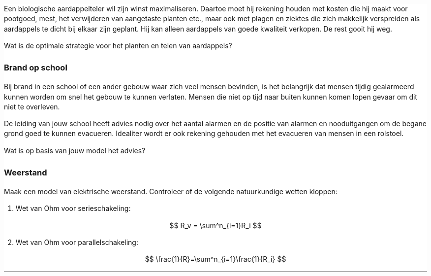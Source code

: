 Een biologische aardappelteler wil zijn winst maximaliseren. Daartoe moet hij rekening houden met kosten die hij maakt voor pootgoed, mest, het verwijderen van aangetaste planten etc., maar ook met plagen en ziektes die zich makkelijk verspreiden als aardappels te dicht bij elkaar zijn geplant. Hij kan alleen aardappels van goede kwaliteit verkopen. De rest gooit hij weg.

Wat is de optimale strategie voor het planten en telen van aardappels?

### Brand op school

Bij brand in een school of een ander gebouw waar zich veel mensen bevinden, is het belangrijk dat mensen tijdig gealarmeerd kunnen worden om snel het gebouw te kunnen verlaten. Mensen die niet op tijd naar buiten kunnen komen lopen gevaar om dit niet te overleven.

De leiding van jouw school heeft advies nodig over het aantal alarmen en de positie van alarmen en nooduitgangen om de begane grond goed te kunnen evacueren. Idealiter wordt er ook rekening gehouden met het evacueren van mensen in een rolstoel.

Wat is op basis van jouw model het advies?

### Weerstand

Maak een model van elektrische weerstand. Controleer of de volgende natuurkundige wetten kloppen:

1. Wet van Ohm voor serieschakeling:

$$
R_v = \sum^n_{i=1}R_i
$$

2. Wet van Ohm voor parallelschakeling: 

$$
\frac{1}{R}=\sum^n_{i=1}\frac{1}{R_i}
$$

------

[^Nasa]: https://www.nasa.gov/image-article/nasas-journey-mars/

[^SpaceX]: http://www.spacex.com/mars